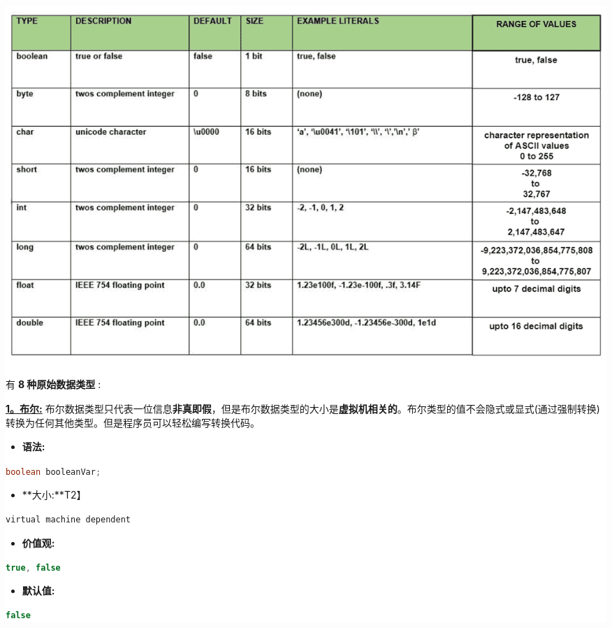 ![](img/c4769f01e2ee32048c0613540c9db9a0.png)

有 **8 种原始数据类型** :

**<u>1。布尔:</u>** 布尔数据类型只代表一位信息**非真即假**，但是布尔数据类型的大小是**虚拟机相关的**。布尔类型的值不会隐式或显式(通过强制转换)转换为任何其他类型。但是程序员可以轻松编写转换代码。

*   **语法:**

```java
boolean booleanVar;

```

*   **大小:**T2】

```java
virtual machine dependent

```

*   **价值观:**

```java
true, false

```

*   **默认值:**

```java
false

```
